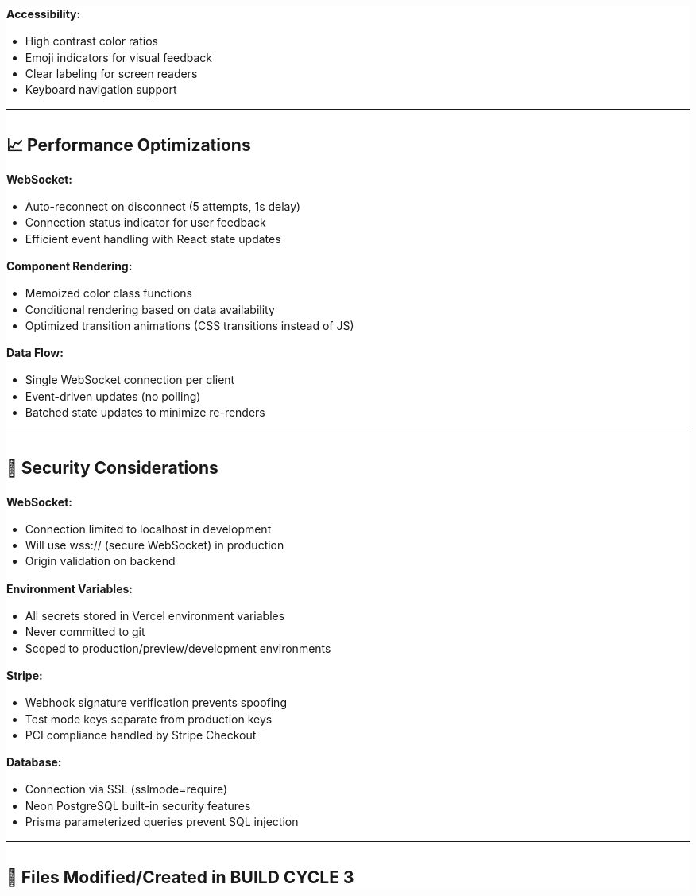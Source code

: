 **Accessibility:**
- High contrast color ratios
- Emoji indicators for visual feedback
- Clear labeling for screen readers
- Keyboard navigation support

---

## 📈 Performance Optimizations

**WebSocket:**
- Auto-reconnect on disconnect (5 attempts, 1s delay)
- Connection status indicator for user feedback
- Efficient event handling with React state updates

**Component Rendering:**
- Memoized color class functions
- Conditional rendering based on data availability
- Optimized transition animations (CSS transitions instead of JS)

**Data Flow:**
- Single WebSocket connection per client
- Event-driven updates (no polling)
- Batched state updates to minimize re-renders

---

## 🔐 Security Considerations

**WebSocket:**
- Connection limited to localhost in development
- Will use wss:// (secure WebSocket) in production
- Origin validation on backend

**Environment Variables:**
- All secrets stored in Vercel environment variables
- Never committed to git
- Scoped to production/preview/development environments

**Stripe:**
- Webhook signature verification prevents spoofing
- Test mode keys separate from production keys
- PCI compliance handled by Stripe Checkout

**Database:**
- Connection via SSL (sslmode=require)
- Neon PostgreSQL built-in security features
- Prisma parameterized queries prevent SQL injection

---

## 📝 Files Modified/Created in BUILD CYCLE 3
